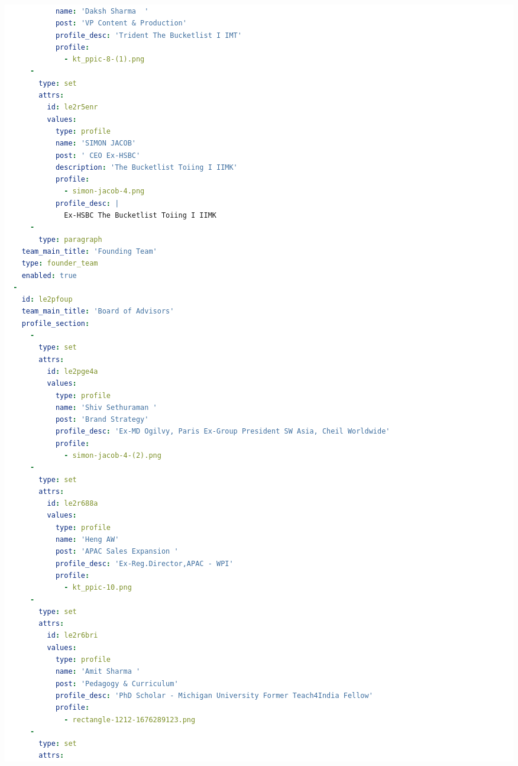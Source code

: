 ```yaml
            name: 'Daksh Sharma  '
            post: 'VP Content & Production'
            profile_desc: 'Trident The Bucketlist I IMT'
            profile:
              - kt_ppic-8-(1).png
      -
        type: set
        attrs:
          id: le2r5enr
          values:
            type: profile
            name: 'SIMON JACOB'
            post: ' CEO Ex-HSBC'
            description: 'The Bucketlist Toiing I IIMK'
            profile:
              - simon-jacob-4.png
            profile_desc: |
              Ex-HSBC The Bucketlist Toiing I IIMK
      -
        type: paragraph
    team_main_title: 'Founding Team'
    type: founder_team
    enabled: true
  -
    id: le2pfoup
    team_main_title: 'Board of Advisors'
    profile_section:
      -
        type: set
        attrs:
          id: le2pge4a
          values:
            type: profile
            name: 'Shiv Sethuraman '
            post: 'Brand Strategy'
            profile_desc: 'Ex-MD Ogilvy, Paris Ex-Group President SW Asia, Cheil Worldwide'
            profile:
              - simon-jacob-4-(2).png
      -
        type: set
        attrs:
          id: le2r688a
          values:
            type: profile
            name: 'Heng AW'
            post: 'APAC Sales Expansion '
            profile_desc: 'Ex-Reg.Director,APAC - WPI'
            profile:
              - kt_ppic-10.png
      -
        type: set
        attrs:
          id: le2r6bri
          values:
            type: profile
            name: 'Amit Sharma '
            post: 'Pedagogy & Curriculum'
            profile_desc: 'PhD Scholar - Michigan University Former Teach4India Fellow'
            profile:
              - rectangle-1212-1676289123.png
      -
        type: set
        attrs:
```